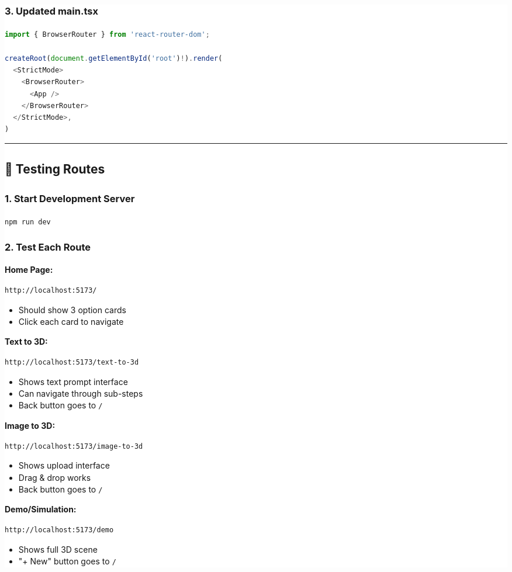 ### 3. **Updated main.tsx**

```typescript
import { BrowserRouter } from 'react-router-dom';

createRoot(document.getElementById('root')!).render(
  <StrictMode>
    <BrowserRouter>
      <App />
    </BrowserRouter>
  </StrictMode>,
)
```

---

## 🧪 Testing Routes

### 1. Start Development Server
```bash
npm run dev
```

### 2. Test Each Route

**Home Page:**
```
http://localhost:5173/
```
- Should show 3 option cards
- Click each card to navigate

**Text to 3D:**
```
http://localhost:5173/text-to-3d
```
- Shows text prompt interface
- Can navigate through sub-steps
- Back button goes to `/`

**Image to 3D:**
```
http://localhost:5173/image-to-3d
```
- Shows upload interface
- Drag & drop works
- Back button goes to `/`

**Demo/Simulation:**
```
http://localhost:5173/demo
```
- Shows full 3D scene
- "+ New" button goes to `/`
